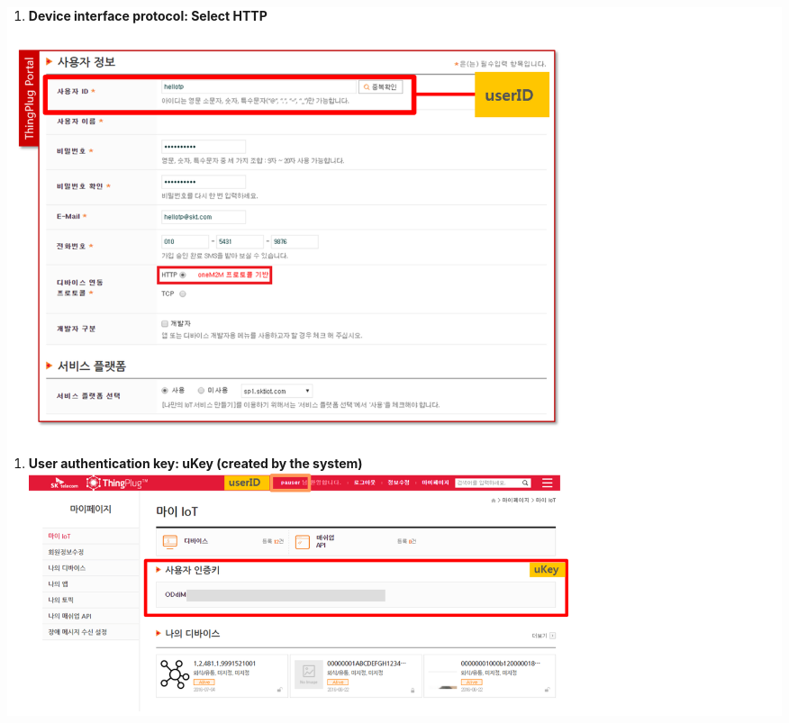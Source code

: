 1.  **Device interface protocol: Select HTTP**

<img src="./media/image13.png" width="624" height="443" />

1.  **User authentication key: uKey (created by the system)**<img src="./media/image14.png" width="599" height="265" />
